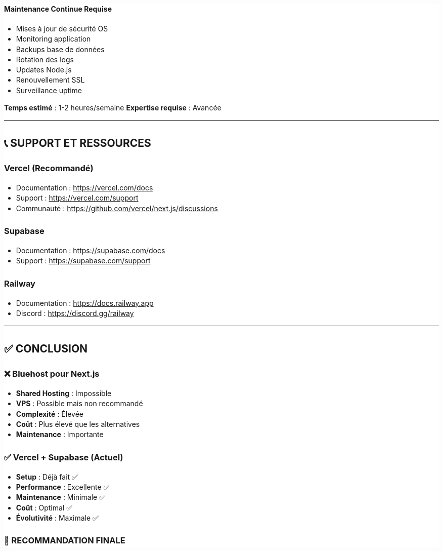 #### Maintenance Continue Requise
- Mises à jour de sécurité OS
- Monitoring application
- Backups base de données
- Rotation des logs
- Updates Node.js
- Renouvellement SSL
- Surveillance uptime

**Temps estimé** : 1-2 heures/semaine
**Expertise requise** : Avancée

---

## 📞 SUPPORT ET RESSOURCES

### Vercel (Recommandé)
- Documentation : https://vercel.com/docs
- Support : https://vercel.com/support
- Communauté : https://github.com/vercel/next.js/discussions

### Supabase
- Documentation : https://supabase.com/docs
- Support : https://supabase.com/support

### Railway
- Documentation : https://docs.railway.app
- Discord : https://discord.gg/railway

---

## ✅ CONCLUSION

### ❌ Bluehost pour Next.js
- **Shared Hosting** : Impossible
- **VPS** : Possible mais non recommandé
- **Complexité** : Élevée
- **Coût** : Plus élevé que les alternatives
- **Maintenance** : Importante

### ✅ Vercel + Supabase (Actuel)
- **Setup** : Déjà fait ✅
- **Performance** : Excellente ✅
- **Maintenance** : Minimale ✅
- **Coût** : Optimal ✅
- **Évolutivité** : Maximale ✅

### 📌 RECOMMANDATION FINALE
